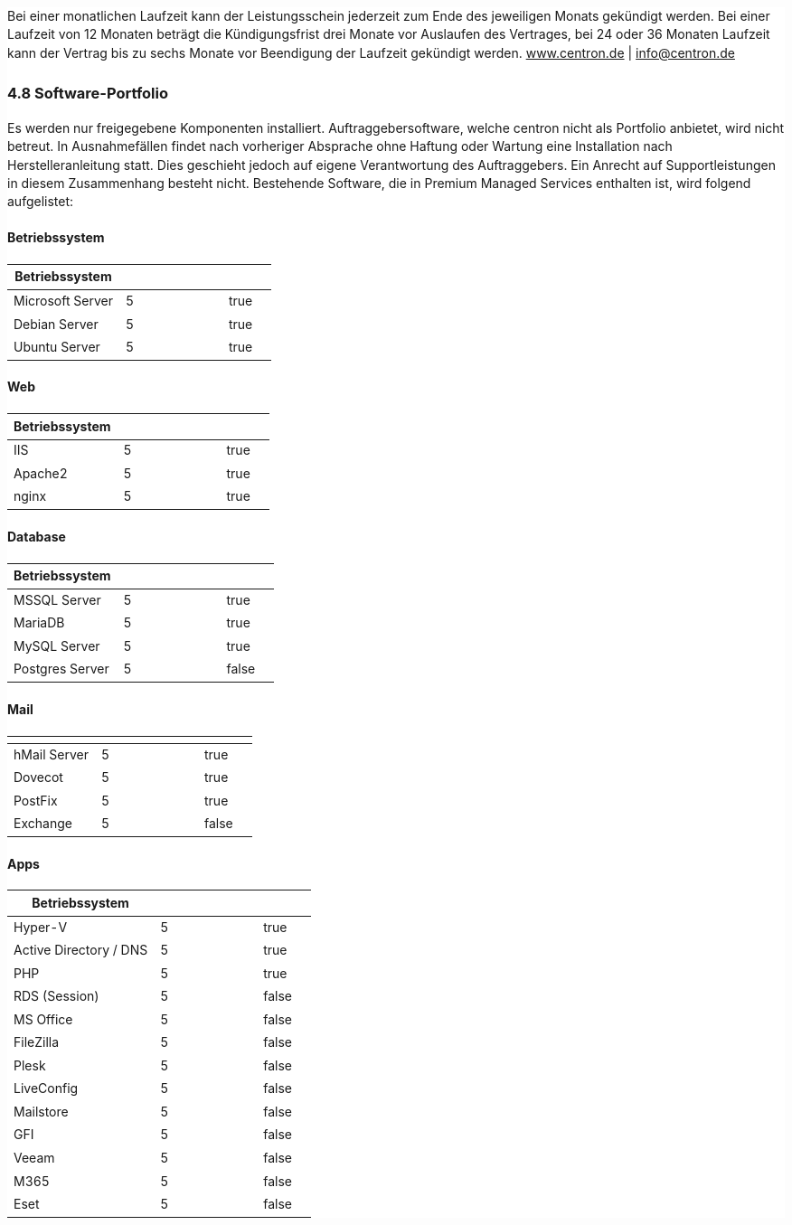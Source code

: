 &#x20;Bei einer monatlichen Laufzeit kann der Leistungsschein jederzeit zum Ende des jeweiligen Monats gekündigt werden. Bei einer Laufzeit von 12 Monaten beträgt die Kündigungsfrist drei Monate vor Auslaufen des Vertrages, bei 24 oder 36 Monaten Laufzeit kann der Vertrag bis zu sechs Monate vor Beendigung der Laufzeit gekündigt werden. www.centron.de | info@centron.de&#x20;

### 4.8 Software-Portfolio&#x20;

Es werden nur freigegebene Komponenten installiert. Auftraggebersoftware, welche centron nicht als Portfolio anbietet, wird nicht betreut. In Ausnahmefällen findet nach vorheriger Absprache ohne Haftung oder Wartung eine Installation nach Herstelleranleitung statt. Dies geschieht jedoch auf eigene Verantwortung des Auftraggebers. Ein Anrecht auf Supportleistungen in diesem Zusammenhang besteht nicht. Bestehende Software, die in Premium Managed Services enthalten ist, wird folgend aufgelistet:&#x20;

#### Betriebssystem

<table data-header-hidden><thead><tr><th>Betriebssystem</th><th width="100" data-type="rating" data-max="5"></th><th data-hidden data-type="checkbox"></th><th data-hidden></th></tr></thead><tbody><tr><td>Microsoft Server</td><td>5</td><td>true</td><td></td></tr><tr><td>Debian Server</td><td>5</td><td>true</td><td></td></tr><tr><td>Ubuntu Server</td><td>5</td><td>true</td><td></td></tr></tbody></table>



#### Web

<table data-header-hidden><thead><tr><th>Betriebssystem</th><th width="100" data-type="rating" data-max="5"></th><th data-hidden data-type="checkbox"></th><th data-hidden></th></tr></thead><tbody><tr><td>IIS</td><td>5</td><td>true</td><td></td></tr><tr><td>Apache2</td><td>5</td><td>true</td><td></td></tr><tr><td>nginx</td><td>5</td><td>true</td><td></td></tr></tbody></table>



#### Database

<table data-header-hidden><thead><tr><th>Betriebssystem</th><th width="100" data-type="rating" data-max="5"></th><th data-hidden data-type="checkbox"></th><th data-hidden></th></tr></thead><tbody><tr><td>MSSQL Server</td><td>5</td><td>true</td><td></td></tr><tr><td>MariaDB</td><td>5</td><td>true</td><td></td></tr><tr><td>MySQL Server</td><td>5</td><td>true</td><td></td></tr><tr><td>Postgres Server</td><td>5</td><td>false</td><td></td></tr></tbody></table>



#### Mail

<table data-header-hidden><thead><tr><th></th><th width="100" data-type="rating" data-max="5"></th><th data-hidden data-type="checkbox"></th><th data-hidden></th></tr></thead><tbody><tr><td>hMail Server</td><td>5</td><td>true</td><td></td></tr><tr><td>Dovecot</td><td>5</td><td>true</td><td></td></tr><tr><td>PostFix</td><td>5</td><td>true</td><td></td></tr><tr><td>Exchange</td><td>5</td><td>false</td><td></td></tr></tbody></table>



#### Apps

<table data-header-hidden><thead><tr><th>Betriebssystem</th><th width="100" data-type="rating" data-max="5"></th><th data-hidden data-type="checkbox"></th><th data-hidden></th></tr></thead><tbody><tr><td>Hyper-V</td><td>5</td><td>true</td><td></td></tr><tr><td>Active Directory / DNS</td><td>5</td><td>true</td><td></td></tr><tr><td>PHP</td><td>5</td><td>true</td><td></td></tr><tr><td>RDS (Session)</td><td>5</td><td>false</td><td></td></tr><tr><td>MS Office</td><td>5</td><td>false</td><td></td></tr><tr><td>FileZilla</td><td>5</td><td>false</td><td></td></tr><tr><td>Plesk</td><td>5</td><td>false</td><td></td></tr><tr><td>LiveConfig</td><td>5</td><td>false</td><td></td></tr><tr><td>Mailstore</td><td>5</td><td>false</td><td></td></tr><tr><td>GFI</td><td>5</td><td>false</td><td></td></tr><tr><td>Veeam</td><td>5</td><td>false</td><td></td></tr><tr><td>M365</td><td>5</td><td>false</td><td></td></tr><tr><td>Eset</td><td>5</td><td>false</td><td></td></tr></tbody></table>

